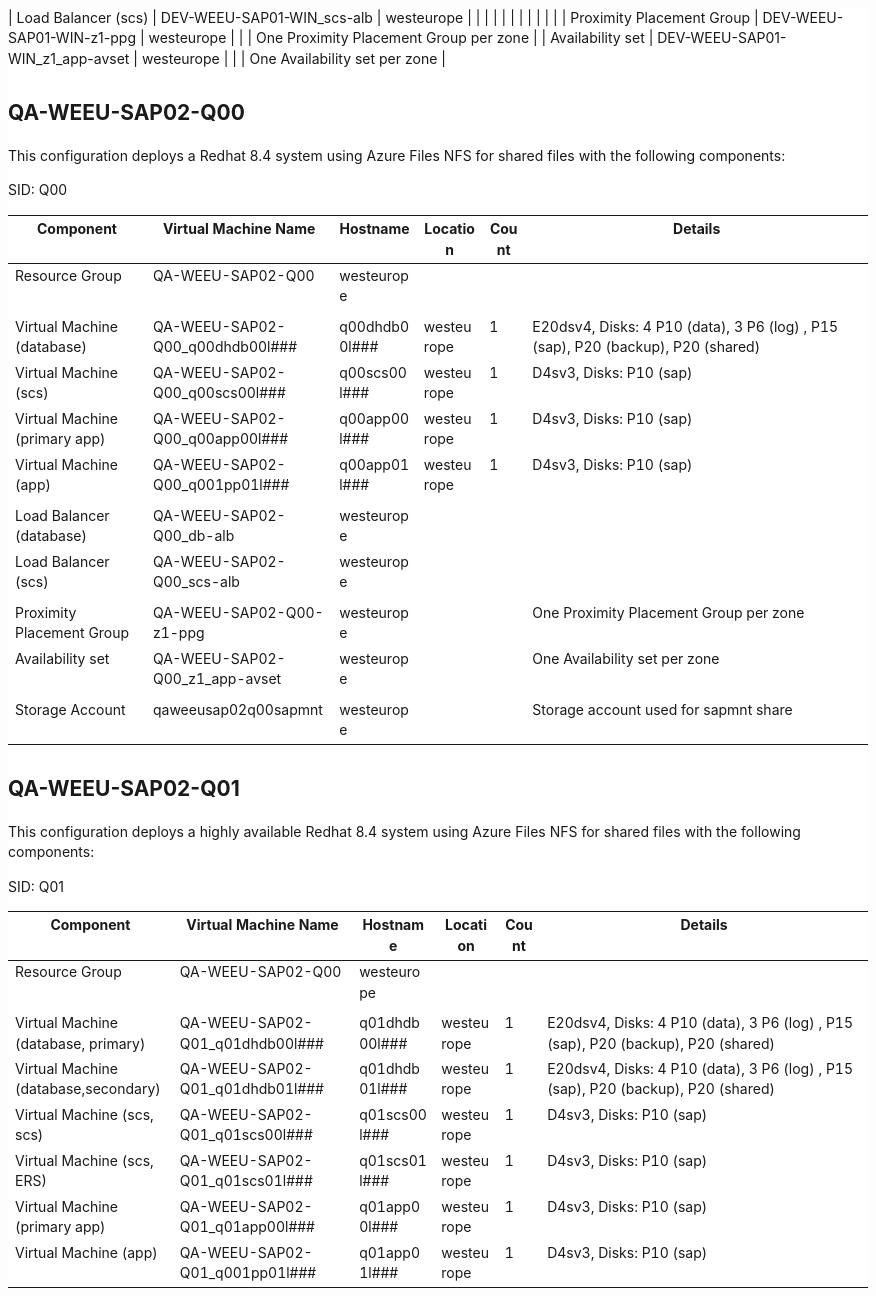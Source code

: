 | Load Balancer (scs)                  | DEV-WEEU-SAP01-WIN_scs-alb        | westeurope      |                 |       |                                                |
|                                      |                                   |                 |                 |       |                                                |
| Proximity Placement Group            | DEV-WEEU-SAP01-WIN-z1-ppg         | westeurope      |                 |       | One Proximity Placement Group per zone         |
| Availability set                     | DEV-WEEU-SAP01-WIN_z1_app-avset   | westeurope      |                 |       | One Availability set per zone                  |

## QA-WEEU-SAP02-Q00 ##

This configuration deploys a Redhat 8.4 system using Azure Files NFS for shared files with the following components:

SID: Q00

| Component                            | Virtual Machine Name              | Hostname        | Location        | Count | Details                                        |
| ------------------------------------ | --------------------------------- | ----------------| --------------- | ----- | ---------------------------------------------- |
| Resource Group                       | QA-WEEU-SAP02-Q00                 | westeurope      |                 |       |                                                |
|                                      |                                   |                 |                 |       |                                                |
| Virtual Machine (database)           | QA-WEEU-SAP02-Q00_q00dhdb00l###   | q00dhdb00l###   | westeurope      | 1     | E20dsv4, Disks: 4 P10 (data), 3 P6 (log) , P15 (sap), P20 (backup), P20 (shared) |
| Virtual Machine (scs)                | QA-WEEU-SAP02-Q00_q00scs00l###    | q00scs00l###    | westeurope      | 1     | D4sv3, Disks: P10 (sap)             |
| Virtual Machine (primary app)        | QA-WEEU-SAP02-Q00_q00app00l###    | q00app00l###    | westeurope      | 1     | D4sv3, Disks: P10 (sap)             |
| Virtual Machine (app)                | QA-WEEU-SAP02-Q00_q001pp01l###    | q00app01l###    | westeurope      | 1     | D4sv3, Disks: P10 (sap)             |
|                                      |                                   |                 |                 |       |                                                |
| Load Balancer (database)             | QA-WEEU-SAP02-Q00_db-alb          | westeurope      |                 |       |                                                |
| Load Balancer (scs)                  | QA-WEEU-SAP02-Q00_scs-alb         | westeurope      |                 |       |                                                |
|                                      |                                   |                 |                 |       |                                                |
| Proximity Placement Group            | QA-WEEU-SAP02-Q00-z1-ppg          | westeurope      |                 |       | One Proximity Placement Group per zone         |
| Availability set                     | QA-WEEU-SAP02-Q00_z1_app-avset    | westeurope      |                 |       | One Availability set per zone                  |
|                                      |                                   |                 |                 |       |                                                |
| Storage Account                      | qaweeusap02q00sapmnt              | westeurope      |                 |       | Storage account used for sapmnt share          |

## QA-WEEU-SAP02-Q01 ##

This configuration deploys a highly available Redhat 8.4 system using Azure Files NFS for shared files with the following components:

SID: Q01

| Component                            | Virtual Machine Name              | Hostname        | Location        | Count | Details                                        |
| ------------------------------------ | --------------------------------- | ----------------| --------------- | ----- | ---------------------------------------------- |
| Resource Group                       | QA-WEEU-SAP02-Q00                 | westeurope      |                 |       |                                                |
|                                      |                                   |                 |                 |       |                                                |
| Virtual Machine (database, primary)  | QA-WEEU-SAP02-Q01_q01dhdb00l###   | q01dhdb00l###   | westeurope      | 1     | E20dsv4, Disks: 4 P10 (data), 3 P6 (log) , P15 (sap), P20 (backup), P20 (shared) |
| Virtual Machine (database,secondary) | QA-WEEU-SAP02-Q01_q01dhdb01l###   | q01dhdb01l###   | westeurope      | 1     | E20dsv4, Disks: 4 P10 (data), 3 P6 (log) , P15 (sap), P20 (backup), P20 (shared) |
| Virtual Machine (scs, scs)          | QA-WEEU-SAP02-Q01_q01scs00l###    | q01scs00l###    | westeurope      | 1     | D4sv3, Disks: P10 (sap)             |
| Virtual Machine (scs, ERS)           | QA-WEEU-SAP02-Q01_q01scs01l###    | q01scs01l###    | westeurope      | 1     | D4sv3, Disks: P10 (sap)             |
| Virtual Machine (primary app)        | QA-WEEU-SAP02-Q01_q01app00l###    | q01app00l###    | westeurope      | 1     | D4sv3, Disks: P10 (sap)             |
| Virtual Machine (app)                | QA-WEEU-SAP02-Q01_q001pp01l###    | q01app01l###    | westeurope      | 1     | D4sv3, Disks: P10 (sap)             |